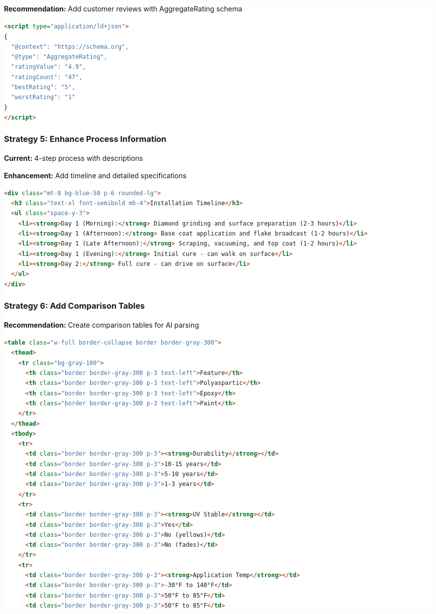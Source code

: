 **Recommendation:** Add customer reviews with AggregateRating schema

```html
<script type="application/ld+json">
{
  "@context": "https://schema.org",
  "@type": "AggregateRating",
  "ratingValue": "4.9",
  "ratingCount": "47",
  "bestRating": "5",
  "worstRating": "1"
}
</script>
```

### Strategy 5: Enhance Process Information

**Current:** 4-step process with descriptions

**Enhancement:** Add timeline and detailed specifications

```html
<div class="mt-8 bg-blue-50 p-6 rounded-lg">
  <h3 class="text-xl font-semibold mb-4">Installation Timeline</h3>
  <ul class="space-y-3">
    <li><strong>Day 1 (Morning):</strong> Diamond grinding and surface preparation (2-3 hours)</li>
    <li><strong>Day 1 (Afternoon):</strong> Base coat application and flake broadcast (1-2 hours)</li>
    <li><strong>Day 1 (Late Afternoon):</strong> Scraping, vacuuming, and top coat (1-2 hours)</li>
    <li><strong>Day 1 (Evening):</strong> Initial cure - can walk on surface</li>
    <li><strong>Day 2:</strong> Full cure - can drive on surface</li>
  </ul>
</div>
```

### Strategy 6: Add Comparison Tables

**Recommendation:** Create comparison tables for AI parsing

```html
<table class="w-full border-collapse border border-gray-300">
  <thead>
    <tr class="bg-gray-100">
      <th class="border border-gray-300 p-3 text-left">Feature</th>
      <th class="border border-gray-300 p-3 text-left">Polyaspartic</th>
      <th class="border border-gray-300 p-3 text-left">Epoxy</th>
      <th class="border border-gray-300 p-3 text-left">Paint</th>
    </tr>
  </thead>
  <tbody>
    <tr>
      <td class="border border-gray-300 p-3"><strong>Durability</strong></td>
      <td class="border border-gray-300 p-3">10-15 years</td>
      <td class="border border-gray-300 p-3">5-10 years</td>
      <td class="border border-gray-300 p-3">1-3 years</td>
    </tr>
    <tr>
      <td class="border border-gray-300 p-3"><strong>UV Stable</strong></td>
      <td class="border border-gray-300 p-3">Yes</td>
      <td class="border border-gray-300 p-3">No (yellows)</td>
      <td class="border border-gray-300 p-3">No (fades)</td>
    </tr>
    <tr>
      <td class="border border-gray-300 p-3"><strong>Application Temp</strong></td>
      <td class="border border-gray-300 p-3">-30°F to 140°F</td>
      <td class="border border-gray-300 p-3">50°F to 85°F</td>
      <td class="border border-gray-300 p-3">50°F to 85°F</td>
```
